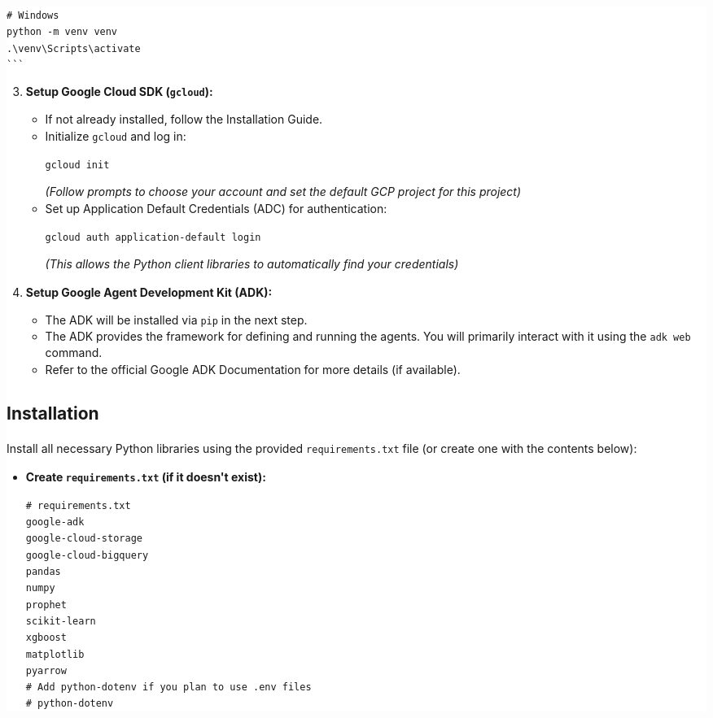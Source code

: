     # Windows
    python -m venv venv
    .\venv\Scripts\activate
    ```

3.  **Setup Google Cloud SDK (`gcloud`):**
    *   If not already installed, follow the Installation Guide.
    *   Initialize `gcloud` and log in:
        ```bash
        gcloud init
        ```
        *(Follow prompts to choose your account and set the default GCP project for this project)*
    *   Set up Application Default Credentials (ADC) for authentication:
        ```bash
        gcloud auth application-default login
        ```
        *(This allows the Python client libraries to automatically find your credentials)*

4.  **Setup Google Agent Development Kit (ADK):**
    *   The ADK will be installed via `pip` in the next step.
    *   The ADK provides the framework for defining and running the agents. You will primarily interact with it using the `adk web` command.
    *   Refer to the official Google ADK Documentation for more details (if available).

## Installation

Install all necessary Python libraries using the provided `requirements.txt` file (or create one with the contents below):

*   **Create `requirements.txt` (if it doesn't exist):**
    ```plaintext
    # requirements.txt
    google-adk
    google-cloud-storage
    google-cloud-bigquery
    pandas
    numpy
    prophet
    scikit-learn
    xgboost
    matplotlib
    pyarrow
    # Add python-dotenv if you plan to use .env files
    # python-dotenv
    ```
